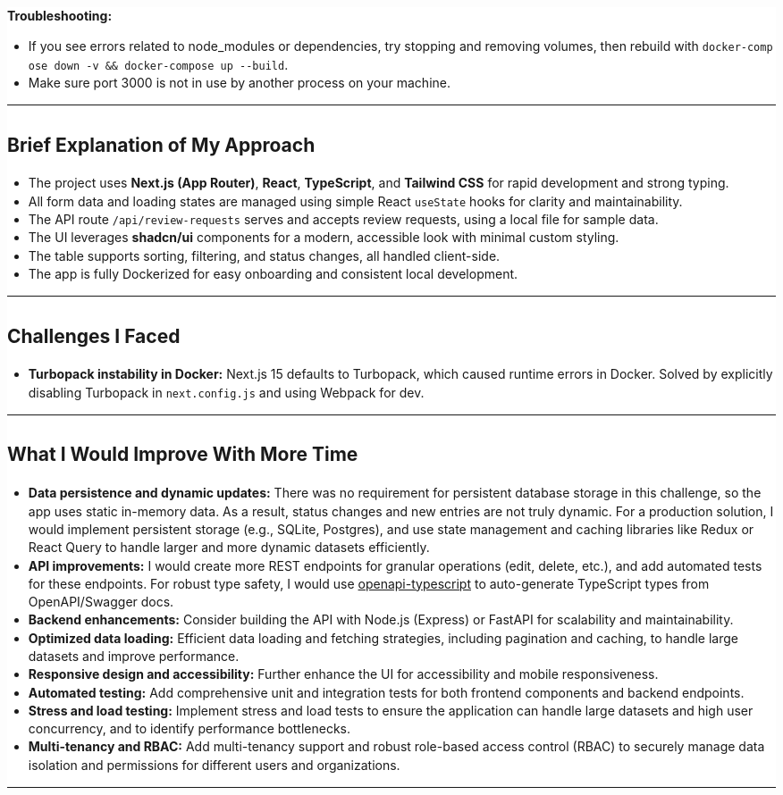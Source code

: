 **Troubleshooting:**
- If you see errors related to node_modules or dependencies, try stopping and removing volumes, then rebuild with `docker-compose down -v && docker-compose up --build`.
- Make sure port 3000 is not in use by another process on your machine.

---

## Brief Explanation of My Approach

- The project uses **Next.js (App Router)**, **React**, **TypeScript**, and **Tailwind CSS** for rapid development and strong typing.
- All form data and loading states are managed using simple React `useState` hooks for clarity and maintainability.
- The API route `/api/review-requests` serves and accepts review requests, using a local file for sample data.
- The UI leverages **shadcn/ui** components for a modern, accessible look with minimal custom styling.
- The table supports sorting, filtering, and status changes, all handled client-side.
- The app is fully Dockerized for easy onboarding and consistent local development.

---

## Challenges I Faced

- **Turbopack instability in Docker:** Next.js 15 defaults to Turbopack, which caused runtime errors in Docker. Solved by explicitly disabling Turbopack in `next.config.js` and using Webpack for dev.

---

## What I Would Improve With More Time

- **Data persistence and dynamic updates:** There was no requirement for persistent database storage in this challenge, so the app uses static in-memory data. As a result, status changes and new entries are not truly dynamic. For a production solution, I would implement persistent storage (e.g., SQLite, Postgres), and use state management and caching libraries like Redux or React Query to handle larger and more dynamic datasets efficiently.
- **API improvements:** I would create more REST endpoints for granular operations (edit, delete, etc.), and add automated tests for these endpoints. For robust type safety, I would use [openapi-typescript](https://www.npmjs.com/package/openapi-typescript) to auto-generate TypeScript types from OpenAPI/Swagger docs.
- **Backend enhancements:** Consider building the API with Node.js (Express) or FastAPI for scalability and maintainability.
- **Optimized data loading:** Efficient data loading and fetching strategies, including pagination and caching, to handle large datasets and improve performance.
- **Responsive design and accessibility:** Further enhance the UI for accessibility and mobile responsiveness.
- **Automated testing:** Add comprehensive unit and integration tests for both frontend components and backend endpoints.
- **Stress and load testing:** Implement stress and load tests to ensure the application can handle large datasets and high user concurrency, and to identify performance bottlenecks.
- **Multi-tenancy and RBAC:** Add multi-tenancy support and robust role-based access control (RBAC) to securely manage data isolation and permissions for different users and organizations.

---

